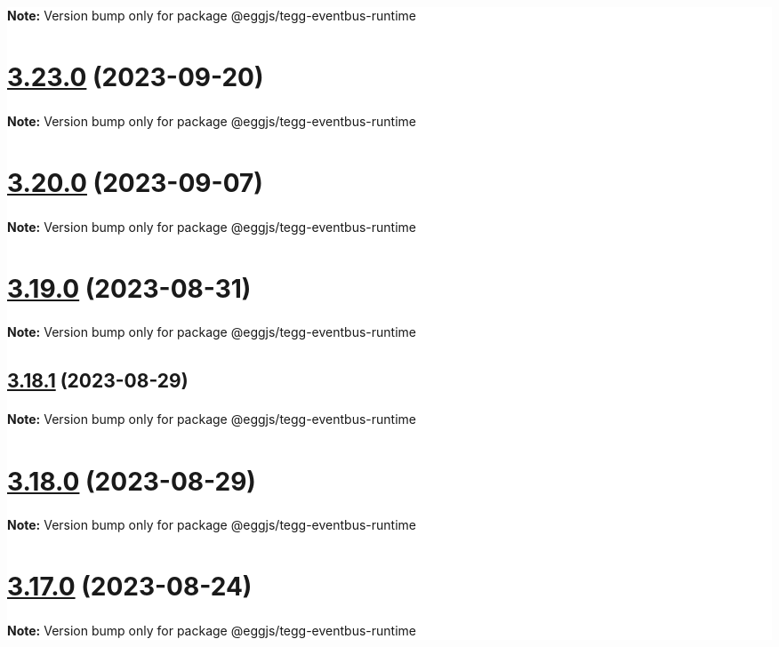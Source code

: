 **Note:** Version bump only for package @eggjs/tegg-eventbus-runtime





# [3.23.0](https://github.com/eggjs/tegg/compare/v3.22.0...v3.23.0) (2023-09-20)

**Note:** Version bump only for package @eggjs/tegg-eventbus-runtime





# [3.20.0](https://github.com/eggjs/tegg/compare/v3.19.0...v3.20.0) (2023-09-07)

**Note:** Version bump only for package @eggjs/tegg-eventbus-runtime





# [3.19.0](https://github.com/eggjs/tegg/compare/v3.18.1...v3.19.0) (2023-08-31)

**Note:** Version bump only for package @eggjs/tegg-eventbus-runtime





## [3.18.1](https://github.com/eggjs/tegg/compare/v3.18.0...v3.18.1) (2023-08-29)

**Note:** Version bump only for package @eggjs/tegg-eventbus-runtime





# [3.18.0](https://github.com/eggjs/tegg/compare/v3.17.0...v3.18.0) (2023-08-29)

**Note:** Version bump only for package @eggjs/tegg-eventbus-runtime





# [3.17.0](https://github.com/eggjs/tegg/compare/v3.16.0...v3.17.0) (2023-08-24)

**Note:** Version bump only for package @eggjs/tegg-eventbus-runtime




